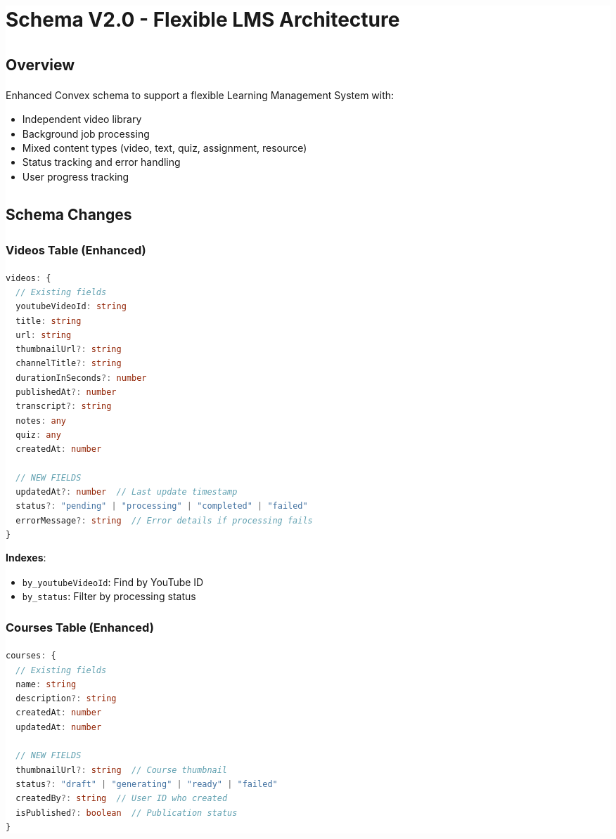 # Schema V2.0 - Flexible LMS Architecture

## Overview
Enhanced Convex schema to support a flexible Learning Management System with:
- Independent video library
- Background job processing
- Mixed content types (video, text, quiz, assignment, resource)
- Status tracking and error handling
- User progress tracking

## Schema Changes

### Videos Table (Enhanced)
```typescript
videos: {
  // Existing fields
  youtubeVideoId: string
  title: string
  url: string
  thumbnailUrl?: string
  channelTitle?: string
  durationInSeconds?: number
  publishedAt?: number
  transcript?: string
  notes: any
  quiz: any
  createdAt: number
  
  // NEW FIELDS
  updatedAt?: number  // Last update timestamp
  status?: "pending" | "processing" | "completed" | "failed"
  errorMessage?: string  // Error details if processing fails
}
```

**Indexes**:
- `by_youtubeVideoId`: Find by YouTube ID
- `by_status`: Filter by processing status

### Courses Table (Enhanced)
```typescript
courses: {
  // Existing fields
  name: string
  description?: string
  createdAt: number
  updatedAt: number
  
  // NEW FIELDS
  thumbnailUrl?: string  // Course thumbnail
  status?: "draft" | "generating" | "ready" | "failed"
  createdBy?: string  // User ID who created
  isPublished?: boolean  // Publication status
}
```
